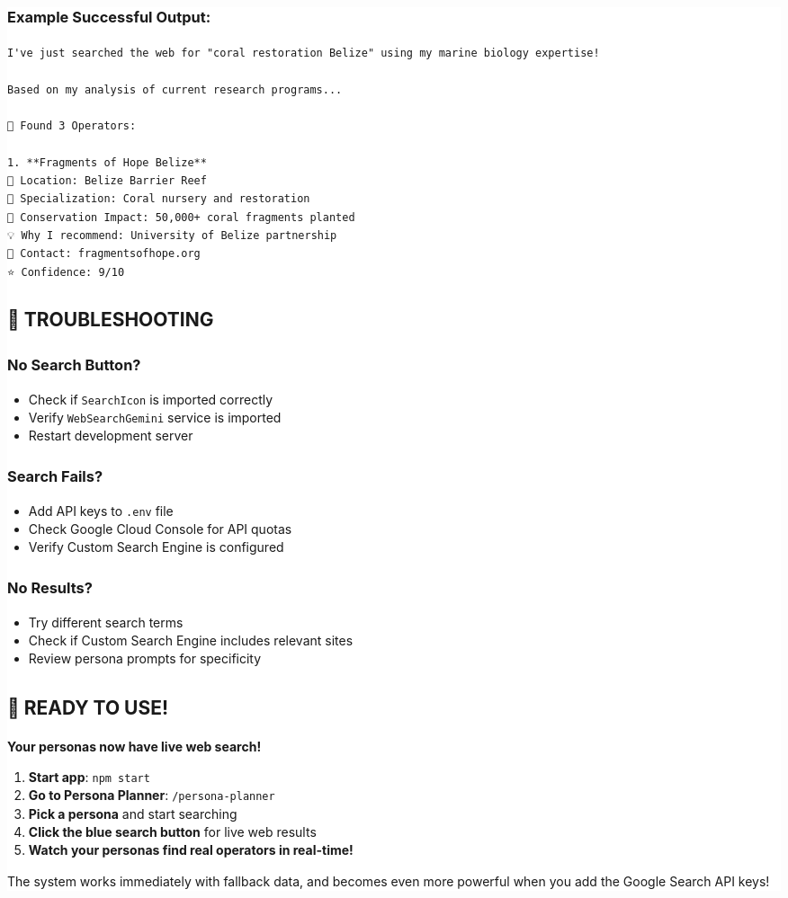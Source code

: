 ### **Example Successful Output**:
```
I've just searched the web for "coral restoration Belize" using my marine biology expertise!

Based on my analysis of current research programs...

🎯 Found 3 Operators:

1. **Fragments of Hope Belize**
📍 Location: Belize Barrier Reef
🎯 Specialization: Coral nursery and restoration
🌱 Conservation Impact: 50,000+ coral fragments planted
💡 Why I recommend: University of Belize partnership
🔗 Contact: fragmentsofhope.org
⭐ Confidence: 9/10
```

## 🚨 **TROUBLESHOOTING**

### **No Search Button?**
- Check if `SearchIcon` is imported correctly
- Verify `WebSearchGemini` service is imported
- Restart development server

### **Search Fails?**
- Add API keys to `.env` file
- Check Google Cloud Console for API quotas
- Verify Custom Search Engine is configured

### **No Results?**
- Try different search terms
- Check if Custom Search Engine includes relevant sites
- Review persona prompts for specificity

## 🎉 **READY TO USE!**

**Your personas now have live web search!** 

1. **Start app**: `npm start`
2. **Go to Persona Planner**: `/persona-planner` 
3. **Pick a persona** and start searching
4. **Click the blue search button** for live web results
5. **Watch your personas find real operators in real-time!**

The system works immediately with fallback data, and becomes even more powerful when you add the Google Search API keys!
